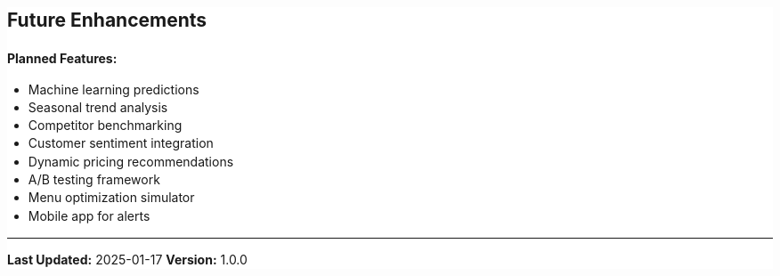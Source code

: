 
## Future Enhancements

**Planned Features:**
- Machine learning predictions
- Seasonal trend analysis
- Competitor benchmarking
- Customer sentiment integration
- Dynamic pricing recommendations
- A/B testing framework
- Menu optimization simulator
- Mobile app for alerts

---

**Last Updated:** 2025-01-17
**Version:** 1.0.0
